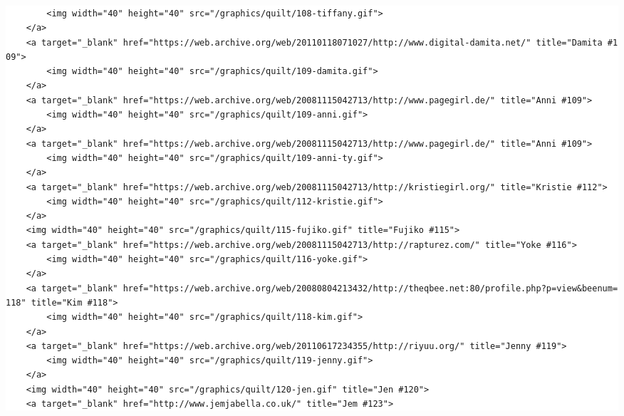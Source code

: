            <img width="40" height="40" src="/graphics/quilt/108-tiffany.gif">
        </a>
        <a target="_blank" href="https://web.archive.org/web/20110118071027/http://www.digital-damita.net/" title="Damita #109">
            <img width="40" height="40" src="/graphics/quilt/109-damita.gif">
        </a>
        <a target="_blank" href="https://web.archive.org/web/20081115042713/http://www.pagegirl.de/" title="Anni #109">
            <img width="40" height="40" src="/graphics/quilt/109-anni.gif">
        </a>
        <a target="_blank" href="https://web.archive.org/web/20081115042713/http://www.pagegirl.de/" title="Anni #109">
            <img width="40" height="40" src="/graphics/quilt/109-anni-ty.gif">
        </a>
        <a target="_blank" href="https://web.archive.org/web/20081115042713/http://kristiegirl.org/" title="Kristie #112">
            <img width="40" height="40" src="/graphics/quilt/112-kristie.gif">
        </a>
        <img width="40" height="40" src="/graphics/quilt/115-fujiko.gif" title="Fujiko #115">
        <a target="_blank" href="https://web.archive.org/web/20081115042713/http://rapturez.com/" title="Yoke #116">
            <img width="40" height="40" src="/graphics/quilt/116-yoke.gif">
        </a>
        <a target="_blank" href="https://web.archive.org/web/20080804213432/http://theqbee.net:80/profile.php?p=view&beenum=118" title="Kim #118">
            <img width="40" height="40" src="/graphics/quilt/118-kim.gif">
        </a>
        <a target="_blank" href="https://web.archive.org/web/20110617234355/http://riyuu.org/" title="Jenny #119">
            <img width="40" height="40" src="/graphics/quilt/119-jenny.gif">
        </a>
        <img width="40" height="40" src="/graphics/quilt/120-jen.gif" title="Jen #120">
        <a target="_blank" href="http://www.jemjabella.co.uk/" title="Jem #123">